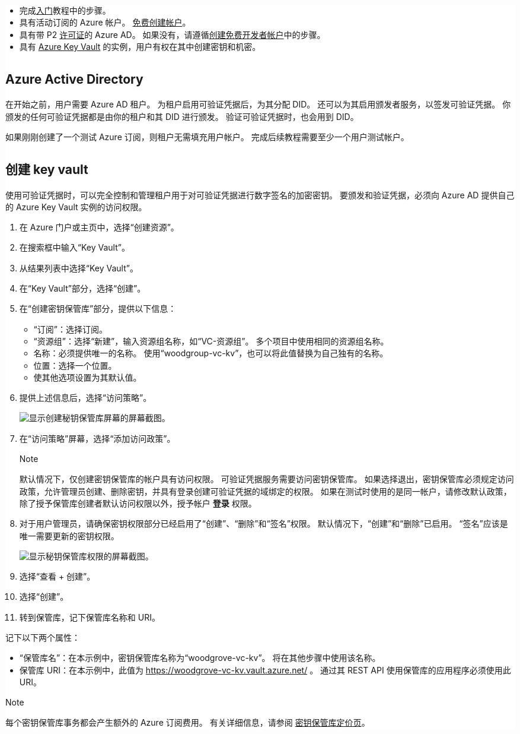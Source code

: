 - 完成[入门](get-started-verifiable-credentials.md)教程中的步骤。
- 具有活动订阅的 Azure 帐户。 [免费创建帐户](https://azure.microsoft.com/free/?WT.mc_id=A261C142F)。
- 具有带 P2 [许可证](https://www.microsoft.com/security/business/identity-access-management/azure-ad-pricing)的 Azure AD。 如果没有，请遵循[创建免费开发者帐户](how-to-create-a-free-developer-account.md)中的步骤。
- 具有 [Azure Key Vault](../../key-vault/general/overview.md) 的实例，用户有权在其中创建密钥和机密。

## <a name="azure-active-directory"></a>Azure Active Directory

在开始之前，用户需要 Azure AD 租户。 为租户启用可验证凭据后，为其分配 DID。 还可以为其启用颁发者服务，以签发可验证凭据。 你颁发的任何可验证凭据都是由你的租户和其 DID 进行颁发。 验证可验证凭据时，也会用到 DID。

如果刚刚创建了一个测试 Azure 订阅，则租户无需填充用户帐户。 完成后续教程需要至少一个用户测试帐户。

## <a name="create-a-key-vault"></a>创建 key vault

使用可验证凭据时，可以完全控制和管理租户用于对可验证凭据进行数字签名的加密密钥。 要颁发和验证凭据，必须向 Azure AD 提供自己的 Azure Key Vault 实例的访问权限。

1. 在 Azure 门户或主页中，选择“创建资源”。
1. 在搜索框中输入“Key Vault”。
1. 从结果列表中选择“Key Vault”。
1. 在“Key Vault”部分，选择“创建”。
1. 在“创建密钥保管库”部分，提供以下信息：
    - “订阅”：选择订阅。
    - “资源组”：选择“新建”，输入资源组名称，如“VC-资源组”。 多个项目中使用相同的资源组名称。
    - 名称：必须提供唯一的名称。 使用“woodgroup-vc-kv”，也可以将此值替换为自己独有的名称。
    - 位置：选择一个位置。
    - 使其他选项设置为其默认值。
1. 提供上述信息后，选择“访问策略”。

    ![显示创建秘钥保管库屏幕的屏幕截图。](media/enable-your-tenant-verifiable-credentials/create-key-vault.png)

1. 在“访问策略”屏幕，选择“添加访问政策”。 

    >[!NOTE]
    > 默认情况下，仅创建密钥保管库的帐户具有访问权限。 可验证凭据服务需要访问密钥保管库。 如果选择退出，密钥保管库必须规定访问政策，允许管理员创建、删除密钥，并具有登录创建可验证凭据的域绑定的权限。 如果在测试时使用的是同一帐户，请修改默认政策，除了授予保管库创建者默认访问权限以外，授予帐户 **登录** 权限。

1. 对于用户管理员，请确保密钥权限部分已经启用了“创建”、“删除”和“签名”权限。   默认情况下，“创建”和“删除”已启用。  “签名”应该是唯一需要更新的密钥权限。

    ![显示秘钥保管库权限的屏幕截图。](media/enable-your-tenant-verifiable-credentials/keyvault-access.png)

1. 选择“查看 + 创建”。
1. 选择“创建”。
1. 转到保管库，记下保管库名称和 URI。

记下以下两个属性：

- “保管库名”：在本示例中，密钥保管库名称为“woodgrove-vc-kv”。  将在其他步骤中使用该名称。
- 保管库 URI：在本示例中，此值为 https://woodgrove-vc-kv.vault.azure.net/ 。 通过其 REST API 使用保管库的应用程序必须使用此 URI。

>[!NOTE]
> 每个密钥保管库事务都会产生额外的 Azure 订阅费用。 有关详细信息，请参阅 [密钥保管库定价页](https://azure.microsoft.com/pricing/details/key-vault/)。
